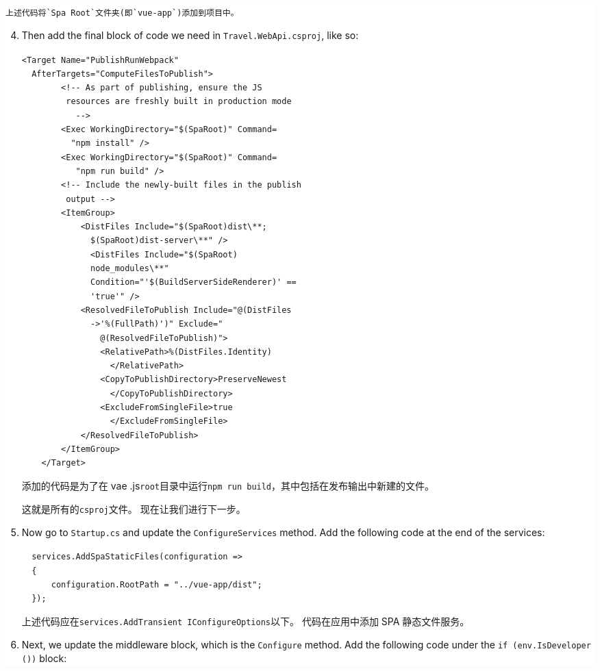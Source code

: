     上述代码将`Spa Root`文件夹(即`vue-app`)添加到项目中。

4.  Then add the final block of code we need in `Travel.WebApi.csproj`, like so:

    ```
    <Target Name="PublishRunWebpack" 
      AfterTargets="ComputeFilesToPublish">
            <!-- As part of publishing, ensure the JS 
             resources are freshly built in production mode
               -->
            <Exec WorkingDirectory="$(SpaRoot)" Command=
              "npm install" />
            <Exec WorkingDirectory="$(SpaRoot)" Command=
               "npm run build" />
            <!-- Include the newly-built files in the publish
             output -->
            <ItemGroup>
                <DistFiles Include="$(SpaRoot)dist\**; 
                  $(SpaRoot)dist-server\**" />
                  <DistFiles Include="$(SpaRoot)
                  node_modules\**" 
                  Condition="'$(BuildServerSideRenderer)' == 
                  'true'" />
                <ResolvedFileToPublish Include="@(DistFiles
                  ->'%(FullPath)')" Exclude="
                    @(ResolvedFileToPublish)">
                    <RelativePath>%(DistFiles.Identity)
                      </RelativePath>
                    <CopyToPublishDirectory>PreserveNewest
                      </CopyToPublishDirectory>
                    <ExcludeFromSingleFile>true
                      </ExcludeFromSingleFile>
                </ResolvedFileToPublish>
            </ItemGroup>
        </Target>
    ```

    添加的代码是为了在 vae .js`root`目录中运行`npm run build`，其中包括在发布输出中新建的文件。

    这就是所有的`csproj`文件。 现在让我们进行下一步。

5.  Now go to `Startup.cs` and update the `ConfigureServices` method. Add the following code at the end of the services:

    ```
      services.AddSpaStaticFiles(configuration =>
      {
          configuration.RootPath = "../vue-app/dist";
      });
    ```

    上述代码应在`services.AddTransient IConfigureOptions`以下。 代码在应用中添加 SPA 静态文件服务。

6.  Next, we update the middleware block, which is the `Configure` method. Add the following code under the `if (env.IsDeveloper())` block:

